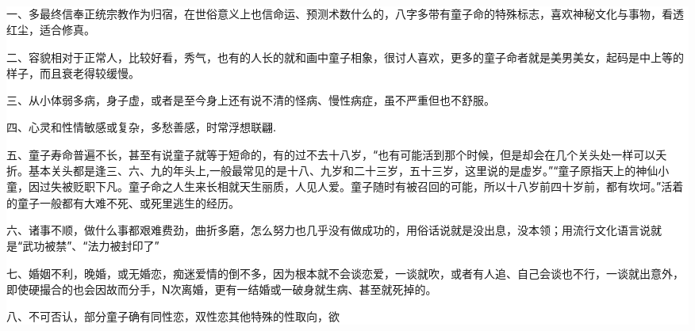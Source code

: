 一、多最终信奉正统宗教作为归宿，在世俗意义上也信命运、预测术数什么的，八字多带有童子命的特殊标志，喜欢神秘文化与事物，看透红尘，适合修真。

二、容貌相对于正常人，比较好看，秀气，也有的人长的就和画中童子相象，很讨人喜欢，更多的童子命者就是美男美女，起码是中上等的样子，而且衰老得较缓慢。

三、从小体弱多病，身子虚，或者是至今身上还有说不清的怪病、慢性病症，虽不严重但也不舒服。

四、心灵和性情敏感或复杂，多愁善感，时常浮想联翩.

五、童子寿命普遍不长，甚至有说童子就等于短命的，有的过不去十八岁，“也有可能活到那个时候，但是却会在几个关头处一样可以夭折。基本关头都是逢三、六、九的年头上,一般最常见的是十八、九岁和二十三岁，五十三岁，这里说的是虚岁。”“童子原指天上的神仙小童，因过失被贬职下凡。童子命之人生来长相就天生丽质，人见人爱。童子随时有被召回的可能，所以十八岁前四十岁前，都有坎坷。”活着的童子一般都有大难不死、或死里逃生的经历。

六、诸事不顺，做什么事都艰难费劲，曲折多磨，怎么努力也几乎没有做成功的，用俗话说就是没出息，没本领；用流行文化语言说就是“武功被禁”、“法力被封印了”

七、婚姻不利，晚婚，或无婚恋，痴迷爱情的倒不多，因为根本就不会谈恋爱，一谈就吹，或者有人追、自己会谈也不行，一谈就出意外，即使硬撮合的也会因故而分手，N次离婚，更有一结婚或一破身就生病、甚至就死掉的。

八、不可否认，部分童子确有同性恋，双性恋其他特殊的性取向，欲